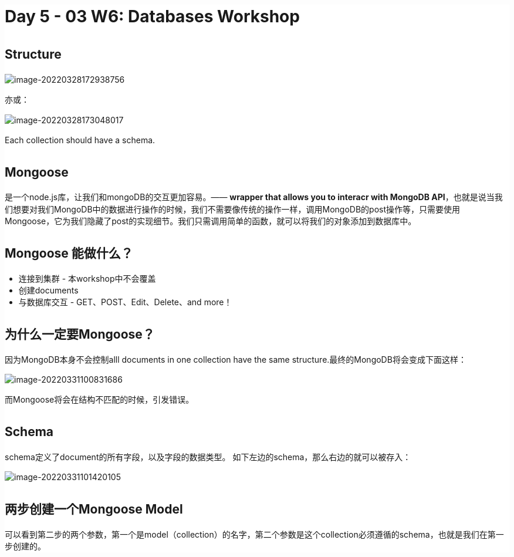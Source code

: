 

# Day 5 - 03 W6: Databases Workshop

## Structure

![image-20220328172938756](https://raw.githubusercontent.com/sunmiao0301/Public-Pic-Bed/main/imgfromPicGO/202203281729889.png)

亦或：

![image-20220328173048017](https://raw.githubusercontent.com/sunmiao0301/Public-Pic-Bed/main/imgfromPicGO/202203281730143.png)

Each collection should have a schema.



## Mongoose

是一个node.js库，让我们和mongoDB的交互更加容易。—— **wrapper that allows you to interacr with MongoDB API**，也就是说当我们想要对我们MongoDB中的数据进行操作的时候，我们不需要像传统的操作一样，调用MongoDB的post操作等，只需要使用Mongoose，它为我们隐藏了post的实现细节。我们只需调用简单的函数，就可以将我们的对象添加到数据库中。



 ## Mongoose 能做什么？

- 连接到集群 - 本workshop中不会覆盖
- 创建documents
- 与数据库交互 - GET、POST、Edit、Delete、and more！



## 为什么一定要Mongoose？

因为MongoDB本身不会控制alll documents in one collection have the same structure.最终的MongoDB将会变成下面这样：

![image-20220331100831686](https://raw.githubusercontent.com/sunmiao0301/Public-Pic-Bed/main/imgfromPicGO/202203311008907.png)

而Mongoose将会在结构不匹配的时候，引发错误。



## Schema

schema定义了document的所有字段，以及字段的数据类型。 如下左边的schema，那么右边的就可以被存入：

![image-20220331101420105](https://raw.githubusercontent.com/sunmiao0301/Public-Pic-Bed/main/imgfromPicGO/202203311014229.png)



 ## 两步创建一个Mongoose Model

可以看到第二步的两个参数，第一个是model（collection）的名字，第二个参数是这个collection必须遵循的schema，也就是我们在第一步创建的。

